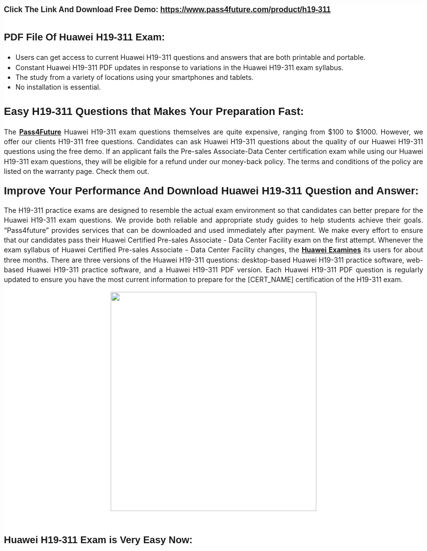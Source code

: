 <p style="text-align: justify;"><span style="font-family:Tahoma,Geneva,sans-serif;"><span style="font-size:16px;"><strong>Click The Link And Download Free Demo:</strong></span></span> <a href="https://www.pass4future.com/product/h19-311" target="_blank"><span style="font-family:Tahoma,Geneva,sans-serif;"><span style="font-size:16px;"><strong>https://www.pass4future.com/product/h19-311</strong></span></span></a></p>

<h2 style="text-align: justify;"><strong><span style="font-family:Tahoma,Geneva,sans-serif;"><span style="font-size:20px;">PDF File Of Huawei H19-311 Exam:</span></span></strong></h2>

<ul>
	<li style="text-align: justify;">Users can get access to current Huawei H19-311 questions and answers that are both printable and portable.</li>
	<li style="text-align: justify;">Constant Huawei H19-311 PDF updates in response to variations in the Huawei H19-311 exam syllabus.</li>
	<li style="text-align: justify;">The study from a variety of locations using your smartphones and tablets.</li>
	<li style="text-align: justify;">No installation is essential.</li>
</ul>

<h3 style="text-align: justify;"><span style="font-family:Tahoma,Geneva,sans-serif;"><strong><span style="font-size:22px;">Easy H19-311 Questions that Makes Your Preparation Fast:</span></strong></span></h3>

<p style="text-align: justify;">The <strong><a href="https://www.pass4future.com/" target="_blank">Pass4Future</a></strong> Huawei H19-311 exam questions themselves are quite expensive, ranging from $100 to $1000. However, we offer our clients H19-311 free questions. Candidates can ask Huawei H19-311 questions about the quality of our Huawei H19-311 questions using the free demo. If an applicant fails the Pre-sales Associate-Data Center certification exam while using our Huawei H19-311 exam questions, they will be eligible for a refund under our money-back policy. The terms and conditions of the policy are listed on the warranty page. Check them out.</p>

<p style="text-align: justify;"><strong><span style="font-family:Tahoma,Geneva,sans-serif;"><span style="font-size:22px;">Improve Your Performance And Download Huawei H19-311 Question and Answer:</span></span></strong></p>

<p style="text-align: justify;">The H19-311 practice exams are designed to resemble the actual exam environment so that candidates can better prepare for the Huawei H19-311 exam questions. We provide both reliable and appropriate study guides to help students achieve their goals. “Pass4future” provides services that can be downloaded and used immediately after payment. We make every effort to ensure that our candidates pass their Huawei Certified Pre-sales Associate - Data Center Facility exam on the first attempt. Whenever the exam syllabus of Huawei Certified Pre-sales Associate - Data Center Facility changes, the <strong><a href="https://www.pass4future.com/huawei" target="_blank">Huawei Examines</a></strong> its users for about three months. There are three versions of the Huawei H19-311 questions: desktop-based Huawei H19-311 practice software, web-based Huawei H19-311 practice software, and a Huawei H19-311 PDF version. Each Huawei H19-311 PDF question is regularly updated to ensure you have the most current information to prepare for the [CERT_NAME] certification of the H19-311 exam.</p>

<p style="text-align: center;"><a href="https://www.pass4future.com/product/h19-311" target="_blank"><img alt="" src="https://www.thequestionanswers.com/wp-content/uploads/2022/02/imgpsh_fullsize_anim-3.webp" style="width: 70%; height: 450px;" /></a></p>

<h4 style="text-align: justify;"><br />
<strong><span style="font-family:Tahoma,Geneva,sans-serif;"><span style="font-size:20px;">Huawei H19-311 Exam is Very Easy Now:</span></span></strong></h4>

